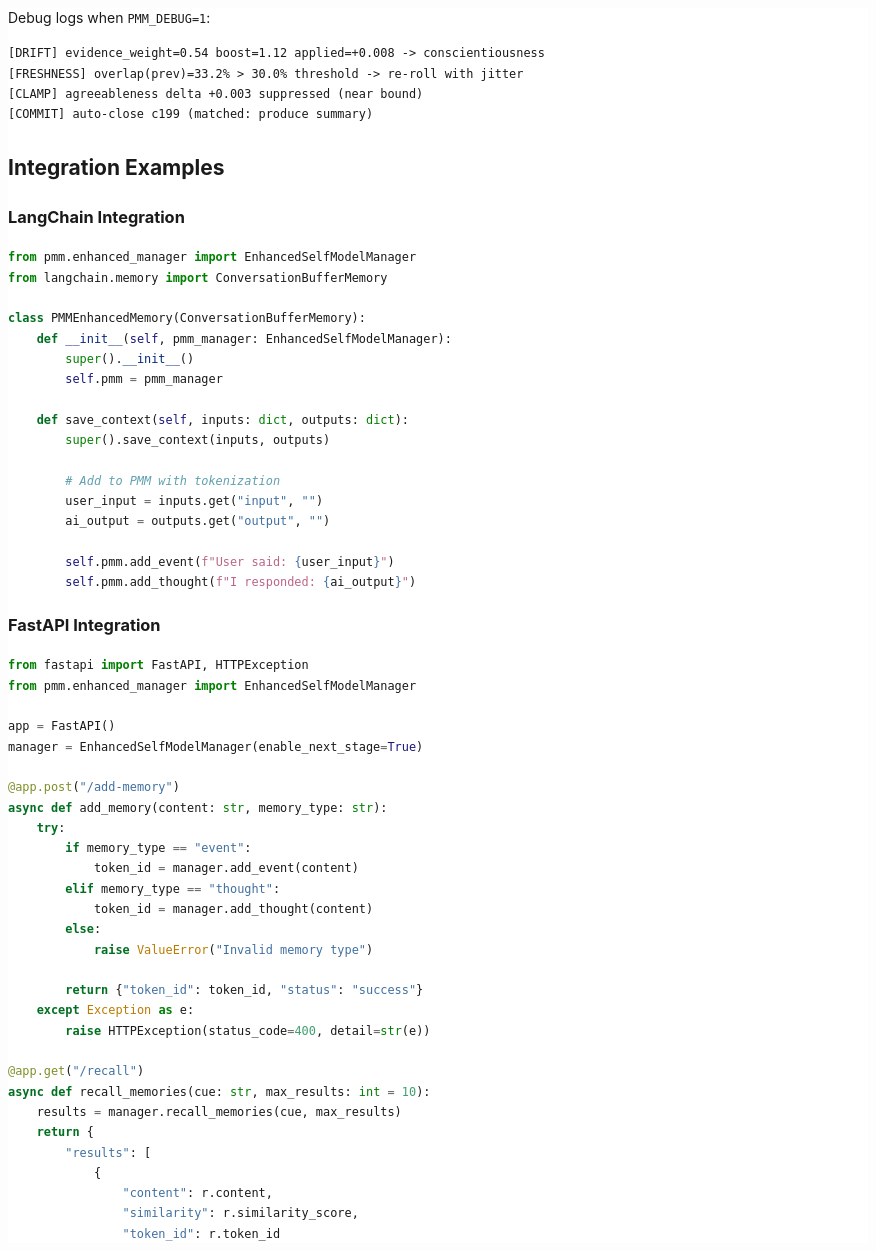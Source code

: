 Debug logs when `PMM_DEBUG=1`:

```
[DRIFT] evidence_weight=0.54 boost=1.12 applied=+0.008 -> conscientiousness
[FRESHNESS] overlap(prev)=33.2% > 30.0% threshold -> re-roll with jitter
[CLAMP] agreeableness delta +0.003 suppressed (near bound)
[COMMIT] auto-close c199 (matched: produce summary)
```

## Integration Examples

### LangChain Integration

```python
from pmm.enhanced_manager import EnhancedSelfModelManager
from langchain.memory import ConversationBufferMemory

class PMMEnhancedMemory(ConversationBufferMemory):
    def __init__(self, pmm_manager: EnhancedSelfModelManager):
        super().__init__()
        self.pmm = pmm_manager
    
    def save_context(self, inputs: dict, outputs: dict):
        super().save_context(inputs, outputs)
        
        # Add to PMM with tokenization
        user_input = inputs.get("input", "")
        ai_output = outputs.get("output", "")
        
        self.pmm.add_event(f"User said: {user_input}")
        self.pmm.add_thought(f"I responded: {ai_output}")
```

### FastAPI Integration

```python
from fastapi import FastAPI, HTTPException
from pmm.enhanced_manager import EnhancedSelfModelManager

app = FastAPI()
manager = EnhancedSelfModelManager(enable_next_stage=True)

@app.post("/add-memory")
async def add_memory(content: str, memory_type: str):
    try:
        if memory_type == "event":
            token_id = manager.add_event(content)
        elif memory_type == "thought":
            token_id = manager.add_thought(content)
        else:
            raise ValueError("Invalid memory type")
        
        return {"token_id": token_id, "status": "success"}
    except Exception as e:
        raise HTTPException(status_code=400, detail=str(e))

@app.get("/recall")
async def recall_memories(cue: str, max_results: int = 10):
    results = manager.recall_memories(cue, max_results)
    return {
        "results": [
            {
                "content": r.content,
                "similarity": r.similarity_score,
                "token_id": r.token_id
```